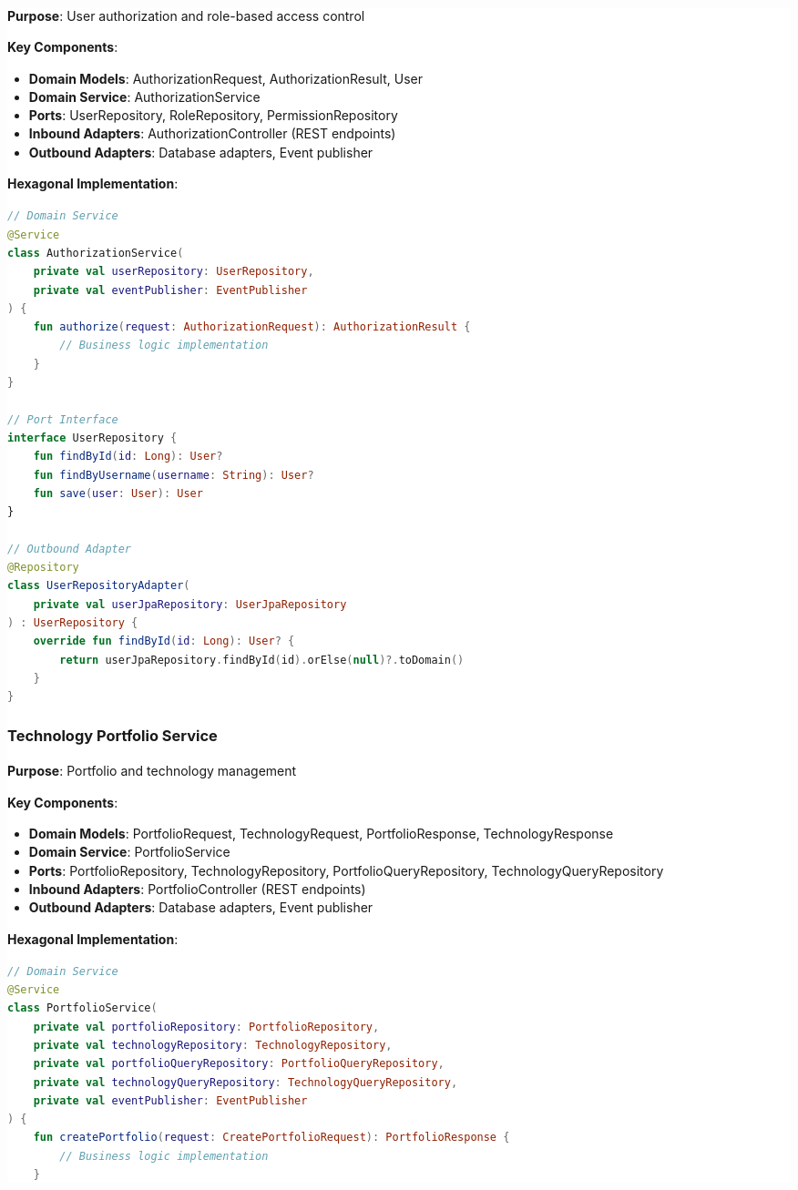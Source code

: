 **Purpose**: User authorization and role-based access control

**Key Components**:
- **Domain Models**: AuthorizationRequest, AuthorizationResult, User
- **Domain Service**: AuthorizationService
- **Ports**: UserRepository, RoleRepository, PermissionRepository
- **Inbound Adapters**: AuthorizationController (REST endpoints)
- **Outbound Adapters**: Database adapters, Event publisher

**Hexagonal Implementation**:
```kotlin
// Domain Service
@Service
class AuthorizationService(
    private val userRepository: UserRepository,
    private val eventPublisher: EventPublisher
) {
    fun authorize(request: AuthorizationRequest): AuthorizationResult {
        // Business logic implementation
    }
}

// Port Interface
interface UserRepository {
    fun findById(id: Long): User?
    fun findByUsername(username: String): User?
    fun save(user: User): User
}

// Outbound Adapter
@Repository
class UserRepositoryAdapter(
    private val userJpaRepository: UserJpaRepository
) : UserRepository {
    override fun findById(id: Long): User? {
        return userJpaRepository.findById(id).orElse(null)?.toDomain()
    }
}
```

### Technology Portfolio Service

**Purpose**: Portfolio and technology management

**Key Components**:
- **Domain Models**: PortfolioRequest, TechnologyRequest, PortfolioResponse, TechnologyResponse
- **Domain Service**: PortfolioService
- **Ports**: PortfolioRepository, TechnologyRepository, PortfolioQueryRepository, TechnologyQueryRepository
- **Inbound Adapters**: PortfolioController (REST endpoints)
- **Outbound Adapters**: Database adapters, Event publisher

**Hexagonal Implementation**:
```kotlin
// Domain Service
@Service
class PortfolioService(
    private val portfolioRepository: PortfolioRepository,
    private val technologyRepository: TechnologyRepository,
    private val portfolioQueryRepository: PortfolioQueryRepository,
    private val technologyQueryRepository: TechnologyQueryRepository,
    private val eventPublisher: EventPublisher
) {
    fun createPortfolio(request: CreatePortfolioRequest): PortfolioResponse {
        // Business logic implementation
    }
```